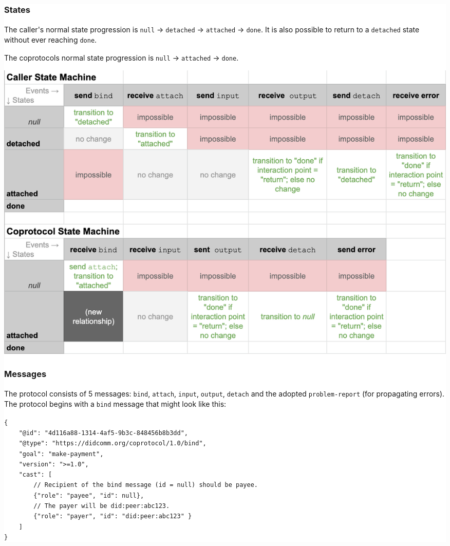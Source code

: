 ### States

The caller's normal state progression is `null` -> `detached` -> `attached` -> `done`. It is also possible to return to a `detached` state without ever reaching `done`.

The coprotocols normal state progression is `null` -> `attached` -> `done`.

[![state machine](state-machines.png)](https://docs.google.com/spreadsheets/d/1IgvdwMryC5us0Lb5AGzBYl_uGwf6Dt3cWx4jj9MXdTc/edit?usp=sharing)

### Messages

The protocol consists of 5 messages: `bind`, `attach`, `input`, `output`, `detach` and the adopted `problem-report` (for propagating errors). The protocol begins with a `bind` message that might look like this: 

```jsonc
{
    "@id": "4d116a88-1314-4af5-9b3c-848456b8b3dd",
    "@type": "https://didcomm.org/coprotocol/1.0/bind",
    "goal": "make-payment",
    "version": ">=1.0",
    "cast": [
        // Recipient of the bind message (id = null) should be payee.
        {"role": "payee", "id": null},
        // The payer will be did:peer:abc123.
        {"role": "payer", "id": "did:peer:abc123" }
    ]
}
```
